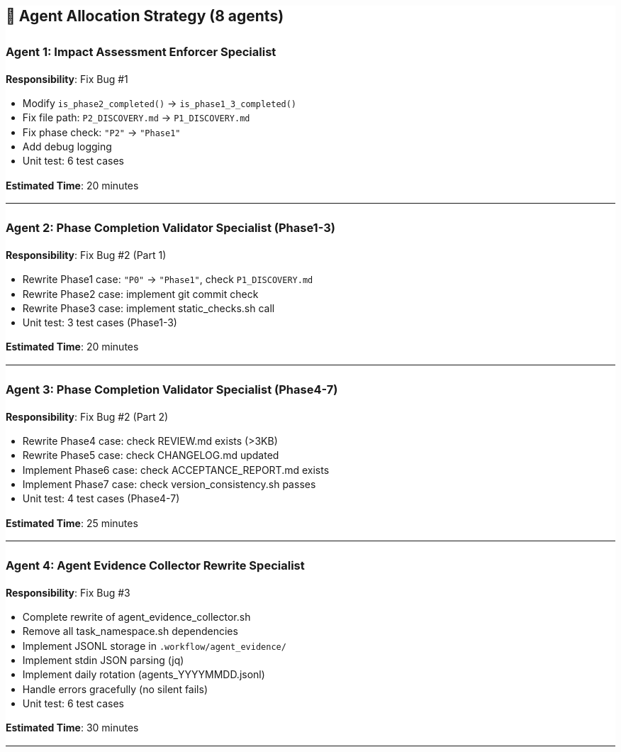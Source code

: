 
## 👥 Agent Allocation Strategy (8 agents)

### Agent 1: Impact Assessment Enforcer Specialist
**Responsibility**: Fix Bug #1
- Modify `is_phase2_completed()` → `is_phase1_3_completed()`
- Fix file path: `P2_DISCOVERY.md` → `P1_DISCOVERY.md`
- Fix phase check: `"P2"` → `"Phase1"`
- Add debug logging
- Unit test: 6 test cases

**Estimated Time**: 20 minutes

---

### Agent 2: Phase Completion Validator Specialist (Phase1-3)
**Responsibility**: Fix Bug #2 (Part 1)
- Rewrite Phase1 case: `"P0"` → `"Phase1"`, check `P1_DISCOVERY.md`
- Rewrite Phase2 case: implement git commit check
- Rewrite Phase3 case: implement static_checks.sh call
- Unit test: 3 test cases (Phase1-3)

**Estimated Time**: 20 minutes

---

### Agent 3: Phase Completion Validator Specialist (Phase4-7)
**Responsibility**: Fix Bug #2 (Part 2)
- Rewrite Phase4 case: check REVIEW.md exists (>3KB)
- Rewrite Phase5 case: check CHANGELOG.md updated
- Implement Phase6 case: check ACCEPTANCE_REPORT.md exists
- Implement Phase7 case: check version_consistency.sh passes
- Unit test: 4 test cases (Phase4-7)

**Estimated Time**: 25 minutes

---

### Agent 4: Agent Evidence Collector Rewrite Specialist
**Responsibility**: Fix Bug #3
- Complete rewrite of agent_evidence_collector.sh
- Remove all task_namespace.sh dependencies
- Implement JSONL storage in `.workflow/agent_evidence/`
- Implement stdin JSON parsing (jq)
- Implement daily rotation (agents_YYYYMMDD.jsonl)
- Handle errors gracefully (no silent fails)
- Unit test: 6 test cases

**Estimated Time**: 30 minutes

---